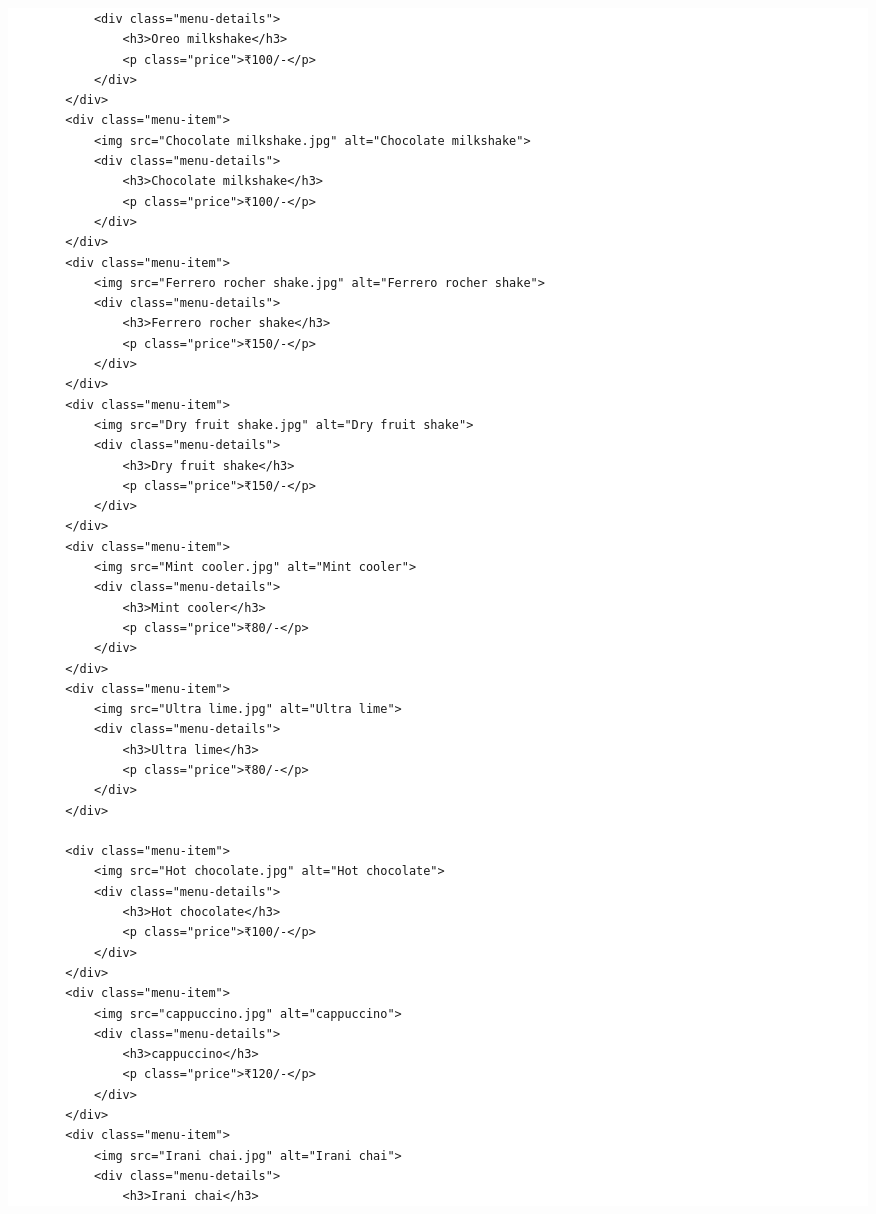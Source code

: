                 <div class="menu-details">
                    <h3>Oreo milkshake</h3>
                    <p class="price">₹100/-</p>
                </div>
            </div>
            <div class="menu-item">
                <img src="Chocolate milkshake.jpg" alt="Chocolate milkshake">
                <div class="menu-details">
                    <h3>Chocolate milkshake</h3>
                    <p class="price">₹100/-</p>
                </div>
            </div>
            <div class="menu-item">
                <img src="Ferrero rocher shake.jpg" alt="Ferrero rocher shake">
                <div class="menu-details">
                    <h3>Ferrero rocher shake</h3>
                    <p class="price">₹150/-</p>
                </div>
            </div>
            <div class="menu-item">
                <img src="Dry fruit shake.jpg" alt="Dry fruit shake">
                <div class="menu-details">
                    <h3>Dry fruit shake</h3>
                    <p class="price">₹150/-</p>
                </div>
            </div>
            <div class="menu-item">
                <img src="Mint cooler.jpg" alt="Mint cooler">
                <div class="menu-details">
                    <h3>Mint cooler</h3>
                    <p class="price">₹80/-</p>
                </div>
            </div>
            <div class="menu-item">
                <img src="Ultra lime.jpg" alt="Ultra lime">
                <div class="menu-details">
                    <h3>Ultra lime</h3>
                    <p class="price">₹80/-</p>
                </div>
            </div>
            
            <div class="menu-item">
                <img src="Hot chocolate.jpg" alt="Hot chocolate">
                <div class="menu-details">
                    <h3>Hot chocolate</h3>
                    <p class="price">₹100/-</p>
                </div>
            </div>
            <div class="menu-item">
                <img src="cappuccino.jpg" alt="cappuccino">
                <div class="menu-details">
                    <h3>cappuccino</h3>
                    <p class="price">₹120/-</p>
                </div>
            </div>
            <div class="menu-item">
                <img src="Irani chai.jpg" alt="Irani chai">
                <div class="menu-details">
                    <h3>Irani chai</h3>